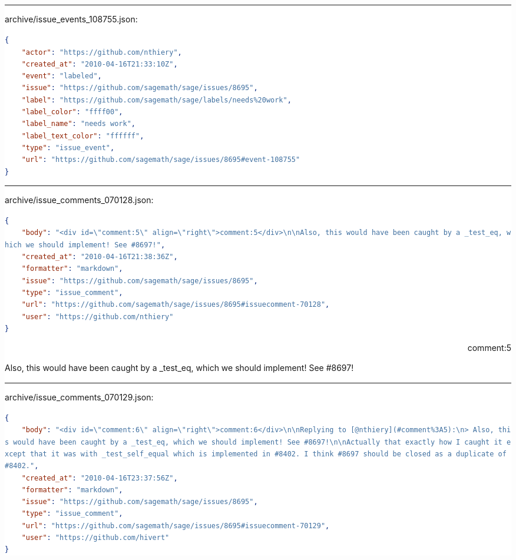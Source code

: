 

---

archive/issue_events_108755.json:
```json
{
    "actor": "https://github.com/nthiery",
    "created_at": "2010-04-16T21:33:10Z",
    "event": "labeled",
    "issue": "https://github.com/sagemath/sage/issues/8695",
    "label": "https://github.com/sagemath/sage/labels/needs%20work",
    "label_color": "ffff00",
    "label_name": "needs work",
    "label_text_color": "ffffff",
    "type": "issue_event",
    "url": "https://github.com/sagemath/sage/issues/8695#event-108755"
}
```



---

archive/issue_comments_070128.json:
```json
{
    "body": "<div id=\"comment:5\" align=\"right\">comment:5</div>\n\nAlso, this would have been caught by a _test_eq, which we should implement! See #8697!",
    "created_at": "2010-04-16T21:38:36Z",
    "formatter": "markdown",
    "issue": "https://github.com/sagemath/sage/issues/8695",
    "type": "issue_comment",
    "url": "https://github.com/sagemath/sage/issues/8695#issuecomment-70128",
    "user": "https://github.com/nthiery"
}
```

<div id="comment:5" align="right">comment:5</div>

Also, this would have been caught by a _test_eq, which we should implement! See #8697!



---

archive/issue_comments_070129.json:
```json
{
    "body": "<div id=\"comment:6\" align=\"right\">comment:6</div>\n\nReplying to [@nthiery](#comment%3A5):\n> Also, this would have been caught by a _test_eq, which we should implement! See #8697!\n\nActually that exactly how I caught it except that it was with _test_self_equal which is implemented in #8402. I think #8697 should be closed as a duplicate of #8402.",
    "created_at": "2010-04-16T23:37:56Z",
    "formatter": "markdown",
    "issue": "https://github.com/sagemath/sage/issues/8695",
    "type": "issue_comment",
    "url": "https://github.com/sagemath/sage/issues/8695#issuecomment-70129",
    "user": "https://github.com/hivert"
}
```
